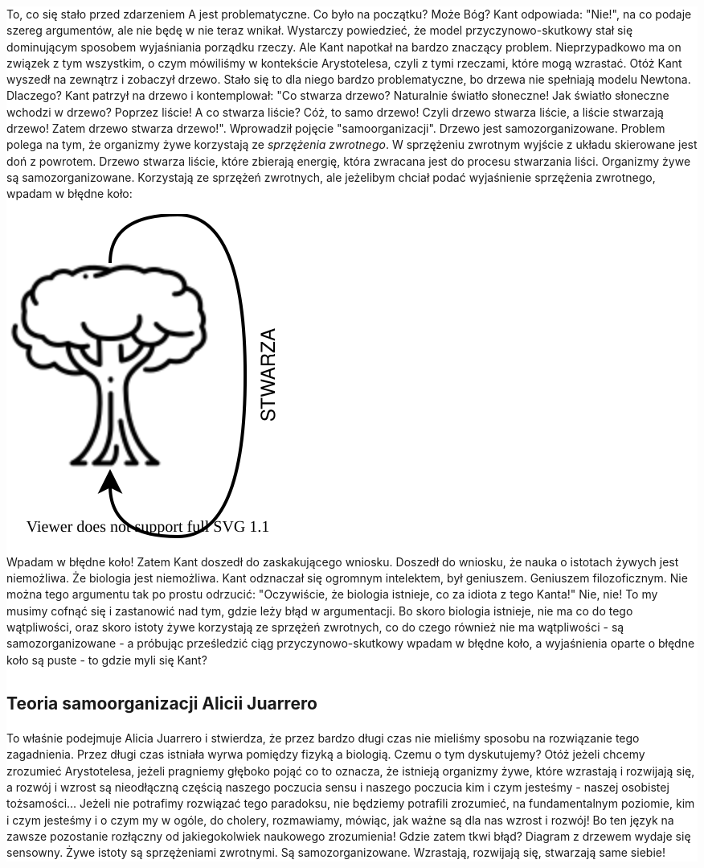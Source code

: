 To, co się stało przed zdarzeniem A jest problematyczne. Co było na początku? Może Bóg? Kant odpowiada: "Nie!", na co podaje szereg argumentów, ale nie będę w nie teraz wnikał. Wystarczy powiedzieć, że model przyczynowo-skutkowy stał się dominującym sposobem wyjaśniania porządku rzeczy. Ale Kant napotkał na bardzo znaczący problem. Nieprzypadkowo ma on związek z tym wszystkim, o czym mówiliśmy w kontekście Arystotelesa, czyli z tymi rzeczami, które mogą wzrastać. Otóż Kant wyszedł na zewnątrz i zobaczył drzewo. Stało się to dla niego bardzo problematyczne, bo drzewa nie spełniają modelu Newtona. Dlaczego? Kant patrzył na drzewo i kontemplował: "Co stwarza drzewo? Naturalnie światło słoneczne! Jak światło słoneczne wchodzi w drzewo? Poprzez liście! A co stwarza liście? Cóż, to samo drzewo! Czyli drzewo stwarza liście, a liście stwarzają drzewo! Zatem drzewo stwarza drzewo!". Wprowadził pojęcie "samoorganizacji". Drzewo jest samozorganizowane. Problem polega na tym, że organizmy żywe korzystają ze _sprzężenia zwrotnego_. W sprzężeniu zwrotnym wyjście z układu skierowane jest doń z powrotem. Drzewo stwarza liście, które zbierają energię, która zwracana jest do procesu stwarzania liści. Organizmy żywe są samozorganizowane. Korzystają ze sprzężeń zwrotnych, ale jeżelibym chciał podać wyjaśnienie sprzężenia zwrotnego, wpadam w błędne koło:

![Drzewo stwarza drzewo](images/ep-06-drzewo.svg)

Wpadam w błędne koło! Zatem Kant doszedł do zaskakującego wniosku. Doszedł do wniosku, że nauka o istotach żywych jest niemożliwa. Że biologia jest niemożliwa. Kant odznaczał się ogromnym intelektem, był geniuszem. Geniuszem filozoficznym. Nie można tego argumentu tak po prostu odrzucić: "Oczywiście, że biologia istnieje, co za idiota z tego Kanta!" Nie, nie! To my musimy cofnąć się i zastanowić nad tym, gdzie leży błąd w argumentacji. Bo skoro biologia istnieje, nie ma co do tego wątpliwości, oraz skoro istoty żywe korzystają ze sprzężeń zwrotnych, co do czego również nie ma wątpliwości - są samozorganizowane - a próbując prześledzić ciąg przyczynowo-skutkowy wpadam w błędne koło, a wyjaśnienia oparte o błędne koło są puste - to gdzie myli się Kant?

## Teoria samoorganizacji Alicii Juarrero

To właśnie podejmuje Alicia Juarrero i stwierdza, że przez bardzo długi czas nie mieliśmy sposobu na rozwiązanie tego zagadnienia. Przez długi czas istniała wyrwa pomiędzy fizyką a biologią. Czemu o tym dyskutujemy? Otóż jeżeli chcemy zrozumieć Arystotelesa, jeżeli pragniemy głęboko pojąć co to oznacza, że istnieją organizmy żywe, które wzrastają i rozwijają się, a rozwój i wzrost są nieodłączną częścią naszego poczucia sensu i naszego poczucia kim i czym jesteśmy - naszej osobistej tożsamości... Jeżeli nie potrafimy rozwiązać tego paradoksu, nie będziemy potrafili zrozumieć, na fundamentalnym poziomie, kim i czym jesteśmy i o czym my w ogóle, do cholery, rozmawiamy, mówiąc, jak ważne są dla nas wzrost i rozwój! Bo ten język na zawsze pozostanie rozłączny od jakiegokolwiek naukowego zrozumienia! Gdzie zatem tkwi błąd? Diagram z drzewem wydaje się sensowny. Żywe istoty są sprzężeniami zwrotnymi. Są samozorganizowane. Wzrastają, rozwijają się, stwarzają same siebie!
